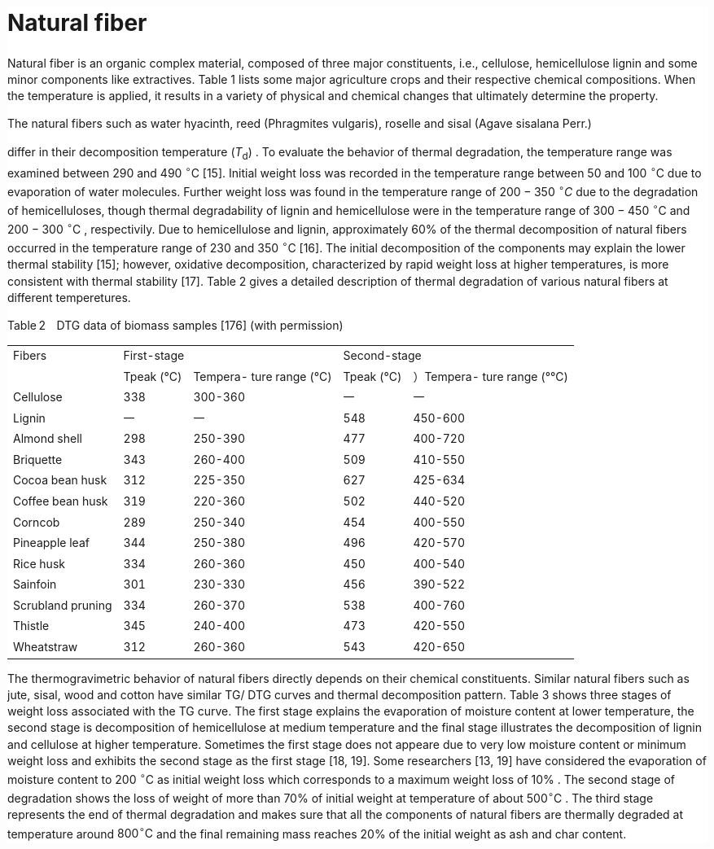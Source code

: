 # Natural fiber  

Natural fiber is an organic complex material, composed of three major constituents, i.e., cellulose, hemicellulose lignin and some minor components like extractives. Table 1 lists some major agriculture crops and their respective chemical compositions. When the temperature is applied, it results in a variety of physical and chemical changes that ultimately determine the property.  

The natural fibers such as water hyacinth, reed (Phragmites vulgaris), roselle and sisal (Agave sisalana Perr.)  

differ in their decomposition temperature $(T_{\mathrm{d}})$ . To evaluate the behavior of thermal degradation, the temperature range was examined between 290 and $490~^{\circ}\mathrm{C}$ [15]. Initial weight loss was recorded in the temperature range between 50 and $100~^{\circ}\mathrm{C}$ due to evaporation of water molecules. Further weight loss was found in the temperature range of $200{-}350~^{\circ}C$ due to the degradation of hemicelluloses, though thermal degradability of lignin and hemicellulose were in the temperature range of $300{-}450~^{\circ}\mathrm{C}$ and $200{-}300~^{\circ}\mathrm{C}$ , respectivily. Due to hemicellulose and lignin, approximately $60\%$ of the thermal decomposition of natural fibers occurred in the temperature range of 230 and $350~^{\circ}\mathrm{C}$ [16]. The initial decomposition of the components may explain the lower thermal stability [15]; however, oxidative decomposition, characterized by rapid weight loss at higher temperatures, is more consistent with thermal stability [17]. Table 2 gives a detailed description of thermal degradation of various natural fibers at different temperetures.  

Table 2   DTG data of biomass samples [176] (with permission)   


<html><body><table><tr><td rowspan="2">Fibers</td><td colspan="2">First-stage</td><td colspan="2">Second-stage</td></tr><tr><td>Tpeak (°C)</td><td>Tempera- ture range (°C)</td><td>Tpeak (°C)</td><td>）Tempera- ture range (°℃)</td></tr><tr><td>Cellulose</td><td>338</td><td>300-360</td><td>一</td><td>一</td></tr><tr><td>Lignin</td><td>一</td><td>一</td><td>548</td><td>450-600</td></tr><tr><td>Almond shell</td><td>298</td><td>250-390</td><td>477</td><td>400-720</td></tr><tr><td>Briquette</td><td>343</td><td>260-400</td><td>509</td><td>410-550</td></tr><tr><td>Cocoa bean husk</td><td>312</td><td>225-350</td><td>627</td><td>425-634</td></tr><tr><td>Coffee bean husk</td><td>319</td><td>220-360</td><td>502</td><td>440-520</td></tr><tr><td>Corncob</td><td>289</td><td>250-340</td><td>454</td><td>400-550</td></tr><tr><td>Pineapple leaf</td><td>344</td><td>250-380</td><td>496</td><td>420-570</td></tr><tr><td>Rice husk</td><td>334</td><td>260-360</td><td>450</td><td>400-540</td></tr><tr><td>Sainfoin</td><td>301</td><td>230-330</td><td>456</td><td>390-522</td></tr><tr><td>Scrubland pruning</td><td>334</td><td>260-370</td><td>538</td><td>400-760</td></tr><tr><td>Thistle</td><td>345</td><td>240-400</td><td>473</td><td>420-550</td></tr><tr><td>Wheatstraw</td><td>312</td><td>260-360</td><td>543</td><td>420-650</td></tr></table></body></html>  

The thermogravimetric behavior of natural fibers directly depends on their chemical constituents. Similar natural fibers such as jute, sisal, wood and cotton have similar TG/ DTG curves and thermal decomposition pattern. Table 3 shows three stages of weight loss associated with the TG curve. The first stage explains the evaporation of moisture content at lower temperature, the second stage is decomposition of hemicellulose at medium temperature and the final stage illustrates the decomposition of lignin and cellulose at higher temperature. Sometimes the first stage does not appeare due to very low moisture content or minimum weight loss and exhibits the second stage as the first stage [18, 19]. Some researchers [13, 19] have considered the evaporation of moisture content to $200~^{\circ}\mathrm{C}$ as initial weight loss which corresponds to a maximum weight loss of $10\%$ . The second stage of degradation shows the loss of weight of more than $70\%$ of initial weight at temperature of about $500^{\circ}\mathrm{C}$ . The third stage represents the end of thermal degradation and makes sure that all the components of natural fibers are thermally degraded at temperature around $800^{\circ}\mathrm{C}$ and the final remaining mass reaches $20\%$ of the initial weight as ash and char content.  
